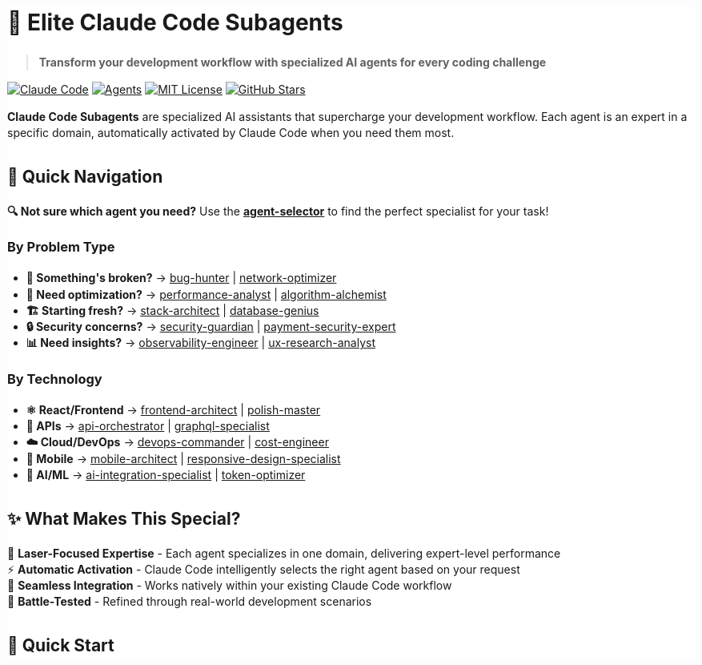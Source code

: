 # 🚀 Elite Claude Code Subagents

> **Transform your development workflow with specialized AI agents for every coding challenge**

[![Claude Code](https://img.shields.io/badge/Claude-Code-blue)](https://claude.ai/code)
[![Agents](https://img.shields.io/badge/Agents-44-green)](#-agent-showcase)
[![MIT License](https://img.shields.io/badge/License-MIT-yellow.svg)](LICENSE)
[![GitHub Stars](https://img.shields.io/github/stars/BareTread/claude-agents)](https://github.com/BareTread/claude-agents/stargazers)

**Claude Code Subagents** are specialized AI assistants that supercharge your development workflow. Each agent is an expert in a specific domain, automatically activated by Claude Code when you need them most.

## 🧭 Quick Navigation

**🔍 Not sure which agent you need?** Use the **[agent-selector](#agent-selector)** to find the perfect specialist for your task!

### By Problem Type
- **🐛 Something's broken?** → [bug-hunter](#bug-hunter) | [network-optimizer](#network-optimizer)
- **🚀 Need optimization?** → [performance-analyst](#performance-analyst) | [algorithm-alchemist](#algorithm-alchemist)
- **🏗️ Starting fresh?** → [stack-architect](#stack-architect) | [database-genius](#database-genius)
- **🔒 Security concerns?** → [security-guardian](#security-guardian) | [payment-security-expert](#payment-security-expert)
- **📊 Need insights?** → [observability-engineer](#observability-engineer) | [ux-research-analyst](#ux-research-analyst)

### By Technology
- **⚛️ React/Frontend** → [frontend-architect](#frontend-architect) | [polish-master](#polish-master)
- **🔗 APIs** → [api-orchestrator](#api-orchestrator) | [graphql-specialist](#graphql-specialist)
- **☁️ Cloud/DevOps** → [devops-commander](#devops-commander) | [cost-engineer](#cost-engineer)
- **📱 Mobile** → [mobile-architect](#mobile-architect) | [responsive-design-specialist](#responsive-design-specialist)
- **🤖 AI/ML** → [ai-integration-specialist](#ai-integration-specialist) | [token-optimizer](#token-optimizer)

## ✨ What Makes This Special?

🎯 **Laser-Focused Expertise** - Each agent specializes in one domain, delivering expert-level performance  
⚡ **Automatic Activation** - Claude Code intelligently selects the right agent based on your request  
🔄 **Seamless Integration** - Works natively within your existing Claude Code workflow  
🎨 **Battle-Tested** - Refined through real-world development scenarios  

## 🚀 Quick Start
